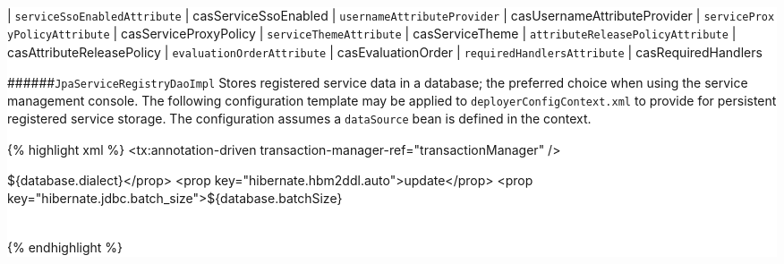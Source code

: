 | `serviceSsoEnabledAttribute`     	| casServiceSsoEnabled
| `usernameAttributeProvider`       | casUsernameAttributeProvider
| `serviceProxyPolicyAttribute`     | casServiceProxyPolicy
| `serviceThemeAttribute`     		| casServiceTheme
| `attributeReleasePolicyAttribute` | casAttributeReleasePolicy
| `evaluationOrderAttribute`     	| casEvaluationOrder
| `requiredHandlersAttribute`     	| casRequiredHandlers


######`JpaServiceRegistryDaoImpl`
Stores registered service data in a database; the preferred choice when using the service management console.
The following configuration template may be applied to `deployerConfigContext.xml` to provide for persistent
registered service storage. The configuration assumes a `dataSource` bean is defined in the context.

{% highlight xml %}
<tx:annotation-driven transaction-manager-ref="transactionManager" />

<bean id="factoryBean"
      class="org.springframework.orm.jpa.LocalContainerEntityManagerFactoryBean"
      p:dataSource-ref="dataSource"
      p:jpaVendorAdapter-ref="jpaVendorAdapter"
      p:packagesToScan-ref="packagesToScan">
    <property name="jpaProperties">
      <props>
        <prop key="hibernate.dialect">${database.dialect}</prop>
        <prop key="hibernate.hbm2ddl.auto">update</prop>
        <prop key="hibernate.jdbc.batch_size">${database.batchSize}</prop>
      </props>
    </property>
</bean>

<bean id="jpaVendorAdapter"
      class="org.springframework.orm.jpa.vendor.HibernateJpaVendorAdapter"
      p:generateDdl="true"
      p:showSql="true" />

<bean id="serviceRegistryDao"
      class="org.jasig.cas.services.JpaServiceRegistryDaoImpl" />

<bean id="transactionManager"
      class="org.springframework.orm.jpa.JpaTransactionManager"
      p:entityManagerFactory-ref="factoryBean" />


<bean class="org.springframework.orm.jpa.support.PersistenceAnnotationBeanPostProcessor" />


<bean id="dataSource" class="org.springframework.jndi.JndiObjectFactoryBean"
    p:jndiName="java:comp/env/jdbc/cas-source" />   
{% endhighlight %}
